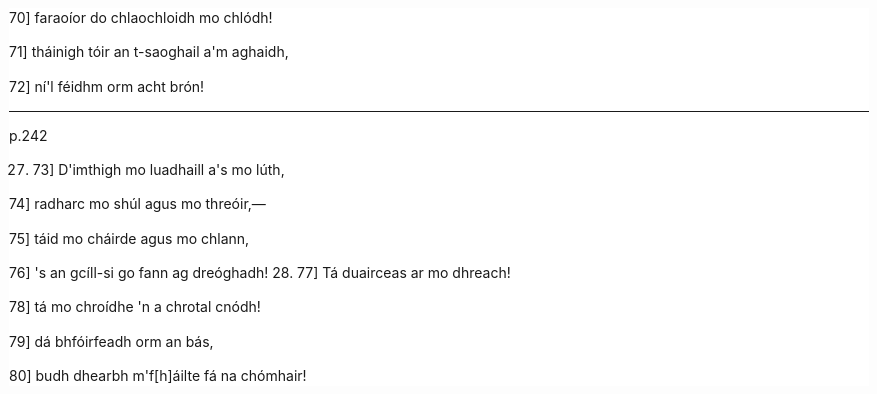 70] faraoíor do chlaochloidh mo chlódh!
  
71] tháinigh tóir an t-saoghail a'm aghaidh,
  
72] ní'l féidhm orm acht brón!


---

p.242

27. 73] D'imthigh mo luadhaill a's mo lúth,
  
74] radharc mo shúl agus mo threóir,—
  
75] táid mo cháirde agus mo chlann,
  
76] 's an gcíll-si go fann ag dreóghadh!
28. 77] Tá duairceas ar mo dhreach!
  
78] tá mo chroídhe 'n a chrotal cnódh!
  
79] dá bhfóirfeadh orm an bás,
  
80] budh dhearbh m'f[h]áilte fá na chómhair!










